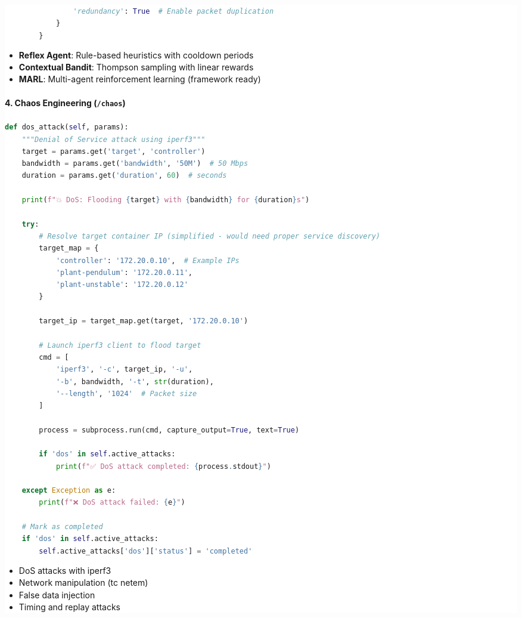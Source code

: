 ```python path=/home/rohan/final-gamble/ncs-self-healing/agents/reflex/reflex_agent.py start=38
                'redundancy': True  # Enable packet duplication
            }
        }
```
- **Reflex Agent**: Rule-based heuristics with cooldown periods
- **Contextual Bandit**: Thompson sampling with linear rewards  
- **MARL**: Multi-agent reinforcement learning (framework ready)

#### 4. **Chaos Engineering** (`/chaos`)
```python path=/home/rohan/final-gamble/ncs-self-healing/chaos/adversary_service.py start=184
def dos_attack(self, params):
    """Denial of Service attack using iperf3"""
    target = params.get('target', 'controller')
    bandwidth = params.get('bandwidth', '50M')  # 50 Mbps
    duration = params.get('duration', 60)  # seconds
    
    print(f"💥 DoS: Flooding {target} with {bandwidth} for {duration}s")
    
    try:
        # Resolve target container IP (simplified - would need proper service discovery)
        target_map = {
            'controller': '172.20.0.10',  # Example IPs
            'plant-pendulum': '172.20.0.11',
            'plant-unstable': '172.20.0.12'
        }
        
        target_ip = target_map.get(target, '172.20.0.10')
        
        # Launch iperf3 client to flood target
        cmd = [
            'iperf3', '-c', target_ip, '-u',
            '-b', bandwidth, '-t', str(duration),
            '--length', '1024'  # Packet size
        ]
        
        process = subprocess.run(cmd, capture_output=True, text=True)
        
        if 'dos' in self.active_attacks:
            print(f"✅ DoS attack completed: {process.stdout}")
        
    except Exception as e:
        print(f"❌ DoS attack failed: {e}")
    
    # Mark as completed
    if 'dos' in self.active_attacks:
        self.active_attacks['dos']['status'] = 'completed'
```
- DoS attacks with iperf3
- Network manipulation (tc netem)
- False data injection
- Timing and replay attacks
